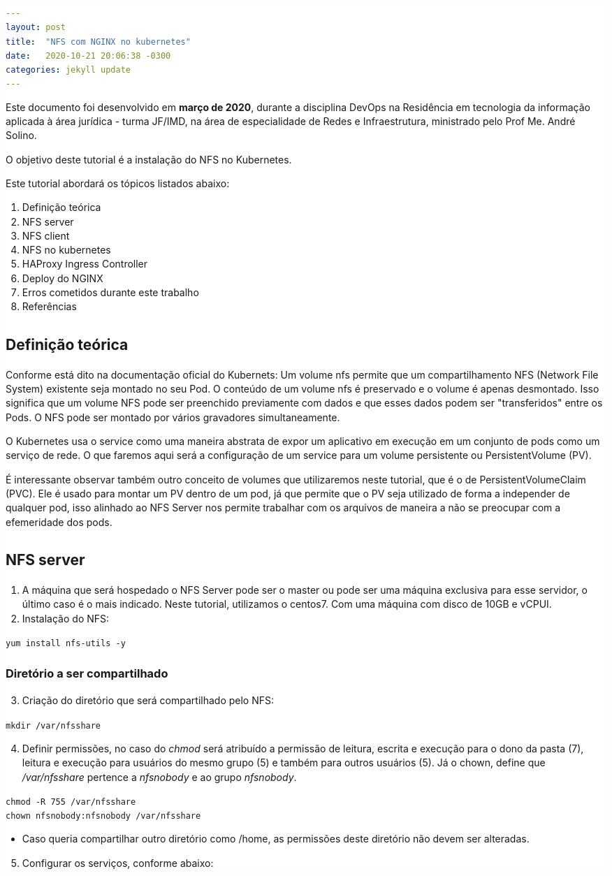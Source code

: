 ```yaml
---
layout: post
title:  "NFS com NGINX no kubernetes"
date:   2020-10-21 20:06:38 -0300
categories: jekyll update
---
```


Este documento foi desenvolvido em **março de 2020**, durante a disciplina DevOps na Residência em tecnologia da informação aplicada à área jurídica - turma JF/IMD, na área de especialidade de Redes e Infraestrutura, ministrado pelo Prof Me. André Solino.   

O objetivo deste tutorial é a instalação do NFS no Kubernetes.

Este tutorial abordará os tópicos listados abaixo:
1. Definição teórica
2. NFS server
3. NFS client
4. NFS no kubernetes
5. HAProxy Ingress Controller
6. Deploy do NGINX	
7. Erros cometidos durante este trabalho
8. Referências

## Definição teórica
Conforme está dito na documentação oficial do Kubernets: Um volume nfs permite que um compartilhamento NFS (Network File System) existente seja montado no seu Pod. O conteúdo de um volume nfs é preservado e o volume é apenas desmontado. Isso significa que um volume NFS pode ser preenchido previamente com dados e que esses dados podem ser "transferidos" entre os Pods. O NFS pode ser montado por vários gravadores simultaneamente.

O Kubernetes usa o service como uma maneira abstrata de expor um aplicativo em execução em um conjunto de pods como um serviço de rede. O que faremos aqui será a configuração de um service para um volume persistente ou PersistentVolume (PV).

É interessante observar também outro conceito de volumes que utilizaremos neste tutorial, que é o de PersistentVolumeClaim (PVC). Ele é usado para montar um PV dentro de um pod, já que permite que o PV seja utilizado de forma a independer de qualquer pod, isso alinhado ao NFS Server nos permite trabalhar com os arquivos de maneira a não se preocupar com a efemeridade dos pods. 


## NFS server
1. A máquina que será hospedado o NFS Server pode ser o master ou pode ser uma máquina exclusiva para esse servidor, o último caso é o mais indicado. 
Neste tutorial, utilizamos o centos7. Com uma máquina com disco de 10GB e vCPUI.
2. Instalação do NFS:
```
yum install nfs-utils -y
```
### Diretório a ser compartilhado
3. Criação do diretório que será compartilhado pelo NFS:
```
mkdir /var/nfsshare
```
4. Definir permissões, no caso do *chmod* será atribuído a permissão de leitura, escrita e execução para o dono da pasta (7), leitura e execução para usuários do mesmo grupo (5) e também para outros usuários (5). Já o chown, define que  */var/nfsshare* pertence a *nfsnobody* e ao grupo *nfsnobody*.
```
chmod -R 755 /var/nfsshare
chown nfsnobody:nfsnobody /var/nfsshare
```
* Caso queria compartilhar outro diretório como /home, as permissões deste diretório não devem ser alteradas.
5. Configurar os serviços, conforme abaixo: